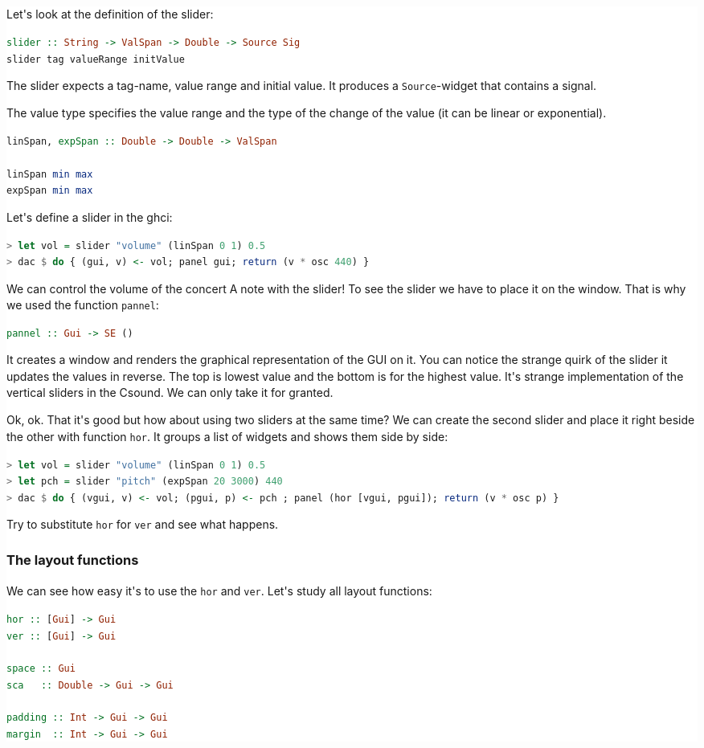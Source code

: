 Let's look at the definition of the slider:

~~~haskell
slider :: String -> ValSpan -> Double -> Source Sig
slider tag valueRange initValue
~~~

The slider expects a tag-name, value range and initial value.
It produces a `Source`-widget that contains a signal.

The value type specifies the value range and the type of
the change of the value (it can be linear or exponential).

~~~haskell
linSpan, expSpan :: Double -> Double -> ValSpan

linSpan min max
expSpan min max
~~~

Let's define a slider in the ghci:

~~~haskell
> let vol = slider "volume" (linSpan 0 1) 0.5
> dac $ do { (gui, v) <- vol; panel gui; return (v * osc 440) }
~~~

We can control the volume of the concert A note with the slider!
To see the slider we have to place it on the window. That is why
we used the function `pannel`:

~~~haskell
pannel :: Gui -> SE ()
~~~

It creates a window and renders the graphical representation of
the GUI on it. You can notice the strange quirk of the slider
it updates the values in reverse. The top is lowest value
and the bottom is for the highest value. It's strange implementation
of the vertical sliders in the Csound. We can only take it for granted.

Ok, ok. That it's good but how about using two sliders at the same time? 
We can create the second slider and place it right beside the other with
function `hor`. It groups a list of widgets and shows them side by side:

~~~haskell
> let vol = slider "volume" (linSpan 0 1) 0.5
> let pch = slider "pitch" (expSpan 20 3000) 440
> dac $ do { (vgui, v) <- vol; (pgui, p) <- pch ; panel (hor [vgui, pgui]); return (v * osc p) }
~~~

Try to substitute `hor` for `ver` and see what happens.

### The layout functions

We can see how easy it's to use the `hor` and `ver`. Let's study all
layout functions:

~~~haskell
hor :: [Gui] -> Gui
ver :: [Gui] -> Gui

space :: Gui
sca   :: Double -> Gui -> Gui

padding :: Int -> Gui -> Gui
margin  :: Int -> Gui -> Gui
~~~
